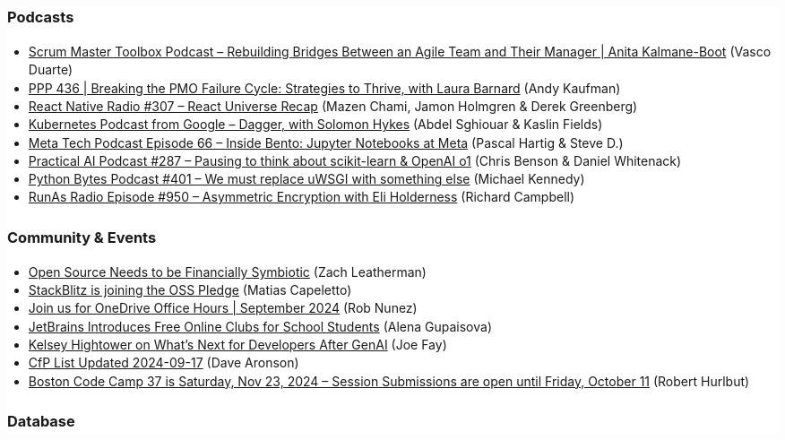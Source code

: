 

### <a name="podcasts"></a>Podcasts

  * <a href="https://scrummastertoolbox.libsyn.com/rebuilding-bridges-between-an-agile-team-and-their-manager-anita-kalmane-boot" target="_blank" rel="noopener">Scrum Master Toolbox Podcast &#8211; Rebuilding Bridges Between an Agile Team and Their Manager | Anita Kalmane-Boot</a> (Vasco Duarte)
  * <a href="https://peopleandprojectspodcast.libsyn.com/ppp-436-breaking-the-pmo-failure-cycle-strategies-to-thrive-with-laura-barnard" target="_blank" rel="noopener">PPP 436 | Breaking the PMO Failure Cycle: Strategies to Thrive, with Laura Barnard</a> (Andy Kaufman)
  * <a href="https://www.reactnativeradio.com/episodes/rnr-307-react-universe-recap" target="_blank" rel="noopener">React Native Radio #307 &#8211; React Universe Recap</a> (Mazen Chami, Jamon Holmgren & Derek Greenberg)
  * <a href="http://sites.libsyn.com/419861/dagger-with-solomon-hykes" target="_blank" rel="noopener">Kubernetes Podcast from Google &#8211; Dagger, with Solomon Hykes</a> (Abdel Sghiouar & Kaslin Fields)
  * <a href="https://engineering.fb.com/2024/09/17/data-infrastructure/inside-bento-jupyter-notebooks-at-meta/" target="_blank" rel="noopener">Meta Tech Podcast Episode 66 &#8211; Inside Bento: Jupyter Notebooks at Meta</a> (Pascal Hartig & Steve D.)
  * <a href="https://changelog.com/practicalai/287" target="_blank" rel="noopener">Practical AI Podcast #287 &#8211; Pausing to think about scikit-learn & OpenAI o1</a> (Chris Benson & Daniel Whitenack)
  * <a href="https://pythonbytes.fm/episodes/show/401/we-must-replace-uwsgi-with-something-else" target="_blank" rel="noopener">Python Bytes Podcast #401 &#8211; We must replace uWSGI with something else</a> (Michael Kennedy)
  * <a href="https://runasradio.com/Shows/Show/950" target="_blank" rel="noopener">RunAs Radio Episode #950 &#8211; Asymmetric Encryption with Eli Holderness</a> (Richard Campbell)



### <a name="events"></a>Community & Events

  * <a href="https://www.zachleat.com/web/symbiotic-open-source/" target="_blank" rel="noopener">Open Source Needs to be Financially Symbiotic</a> (Zach Leatherman)
  * <a href="https://blog.stackblitz.com/posts/stackblitz-joins-osspledge/" target="_blank" rel="noopener">StackBlitz is joining the OSS Pledge</a> (Matias Capeletto)
  * <a href="https://techcommunity.microsoft.com/t5/microsoft-onedrive-blog/join-us-for-onedrive-office-hours-september-2024/ba-p/4246813" target="_blank" rel="noopener">Join us for OneDrive Office Hours | September 2024</a> (Rob Nunez)
  * <a href="https://blog.jetbrains.com/education/2024/09/18/jetbrains-introduces-free-online-clubs-for-school-students/" target="_blank" rel="noopener">JetBrains Introduces Free Online Clubs for School Students</a> (Alena Gupaisova)
  * <a href="https://thenewstack.io/kelsey-hightower-on-whats-next-for-developers-after-genai/" target="_blank" rel="noopener">Kelsey Hightower on What’s Next for Developers After GenAI</a> (Joe Fay)
  * <a href="https://www.codosaur.us/blog/cfp-list-updated-2024-09-17" target="_blank" rel="noopener">CfP List Updated 2024-09-17</a> (Dave Aronson)
  * <a href="https://www.bostoncodecamp.com/CC37/Info/Present" target="_blank" rel="noopener">Boston Code Camp 37 is Saturday, Nov 23, 2024 &#8211; Session Submissions are open until Friday, October 11</a> (Robert Hurlbut)



### <a name="sql"></a>Database
